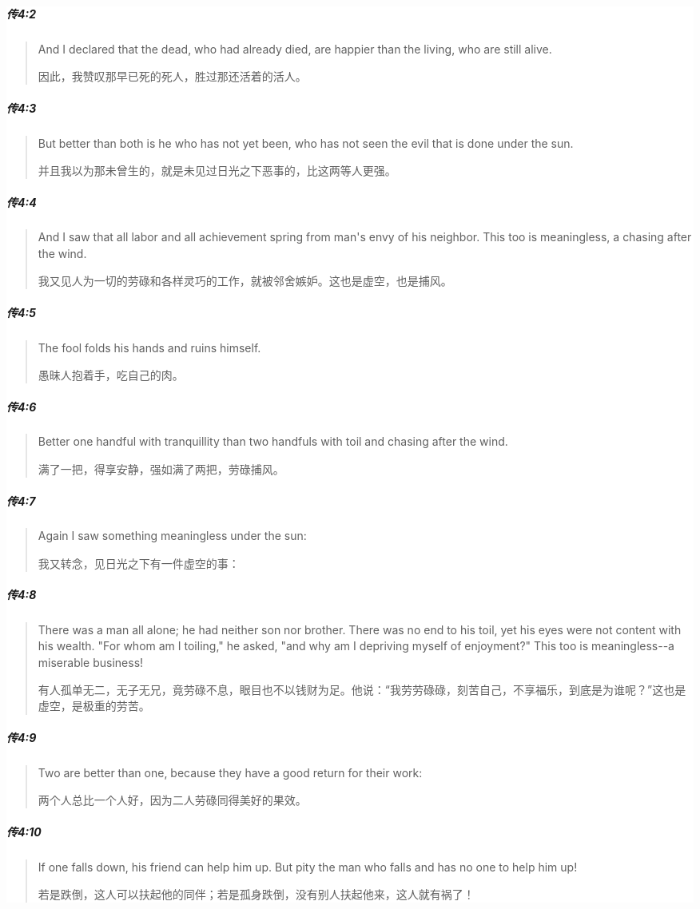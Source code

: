 
##### 传4:2
> And I declared that the dead, who had already died, are happier than the living, who are still alive.
>
> 因此，我赞叹那早已死的死人，胜过那还活着的活人。


##### 传4:3
> But better than both is he who has not yet been, who has not seen the evil that is done under the sun.
>
> 并且我以为那未曾生的，就是未见过日光之下恶事的，比这两等人更强。


##### 传4:4
> And I saw that all labor and all achievement spring from man's envy of his neighbor. This too is meaningless, a chasing after the wind.
>
> 我又见人为一切的劳碌和各样灵巧的工作，就被邻舍嫉妒。这也是虚空，也是捕风。


##### 传4:5
> The fool folds his hands and ruins himself.
>
> 愚昧人抱着手，吃自己的肉。


##### 传4:6
> Better one handful with tranquillity than two handfuls with toil and chasing after the wind.
>
> 满了一把，得享安静，强如满了两把，劳碌捕风。


##### 传4:7
> Again I saw something meaningless under the sun:
>
> 我又转念，见日光之下有一件虚空的事：


##### 传4:8
> There was a man all alone; he had neither son nor brother. There was no end to his toil, yet his eyes were not content with his wealth. "For whom am I toiling," he asked, "and why am I depriving myself of enjoyment?" This too is meaningless--a miserable business!
>
> 有人孤单无二，无子无兄，竟劳碌不息，眼目也不以钱财为足。他说：“我劳劳碌碌，刻苦自己，不享福乐，到底是为谁呢？”这也是虚空，是极重的劳苦。


##### 传4:9
> Two are better than one, because they have a good return for their work:
>
> 两个人总比一个人好，因为二人劳碌同得美好的果效。


##### 传4:10
> If one falls down, his friend can help him up. But pity the man who falls and has no one to help him up!
>
> 若是跌倒，这人可以扶起他的同伴；若是孤身跌倒，没有别人扶起他来，这人就有祸了！
